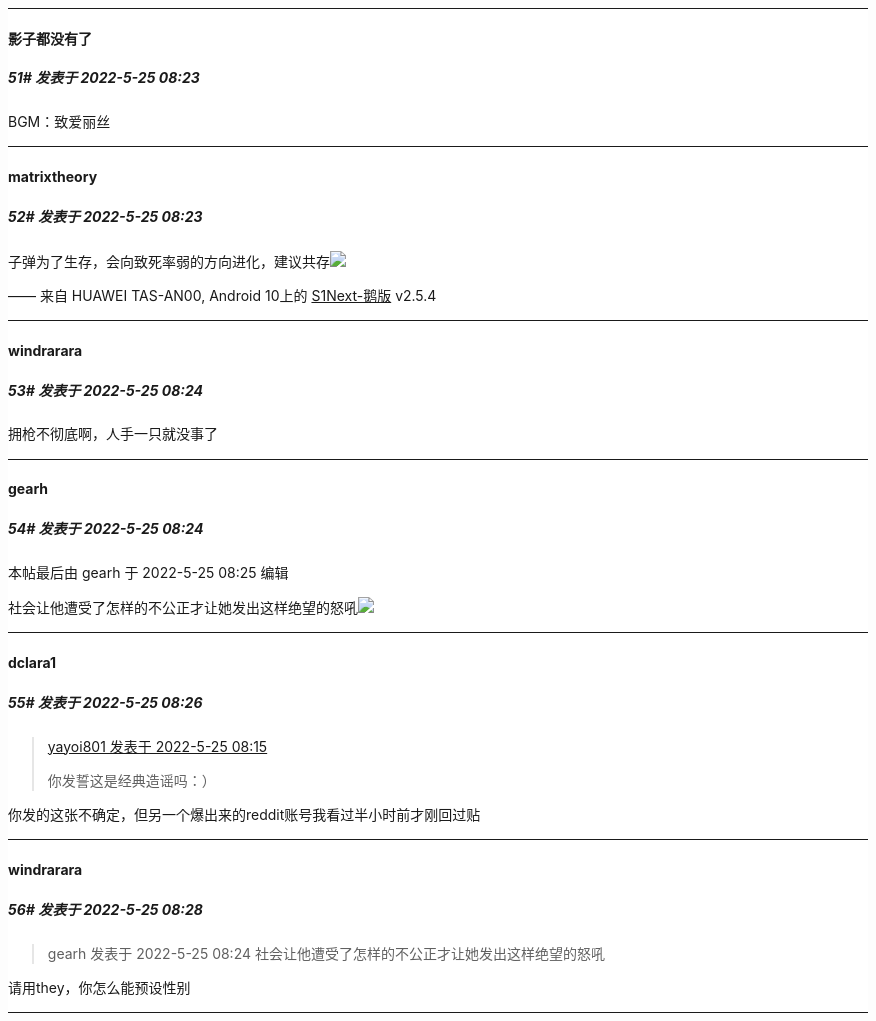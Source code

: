 *****

####  影子都没有了  
##### 51#       发表于 2022-5-25 08:23

BGM：致爱丽丝

*****

####  matrixtheory  
##### 52#       发表于 2022-5-25 08:23

子弹为了生存，会向致死率弱的方向进化，建议共存<img src="https://static.saraba1st.com/image/smiley/face2017/009.gif" referrerpolicy="no-referrer">

—— 来自 HUAWEI TAS-AN00, Android 10上的 [S1Next-鹅版](https://github.com/ykrank/S1-Next/releases) v2.5.4

*****

####  windrarara  
##### 53#       发表于 2022-5-25 08:24

拥枪不彻底啊，人手一只就没事了

*****

####  gearh  
##### 54#       发表于 2022-5-25 08:24

 本帖最后由 gearh 于 2022-5-25 08:25 编辑 

社会让他遭受了怎样的不公正才让她发出这样绝望的怒吼<img src="https://static.saraba1st.com/image/smiley/face2017/037.png" referrerpolicy="no-referrer">

*****

####  dclara1  
##### 55#       发表于 2022-5-25 08:26

<blockquote><a href="httphttps://bbs.saraba1st.com/2b/forum.php?mod=redirect&amp;goto=findpost&amp;pid=55978804&amp;ptid=2071277" target="_blank">yayoi801 发表于 2022-5-25 08:15</a>

你发誓这是经典造谣吗：）</blockquote>
你发的这张不确定，但另一个爆出来的reddit账号我看过半小时前才刚回过贴

*****

####  windrarara  
##### 56#       发表于 2022-5-25 08:28

<blockquote>gearh 发表于 2022-5-25 08:24
社会让他遭受了怎样的不公正才让她发出这样绝望的怒吼</blockquote>
请用they，你怎么能预设性别

*****
